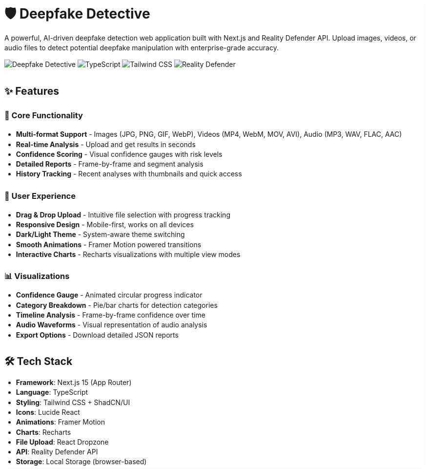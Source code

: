 # 🛡️ Deepfake Detective

A powerful, AI-driven deepfake detection web application built with Next.js and Reality Defender API. Upload images, videos, or audio files to detect potential deepfake manipulation with enterprise-grade accuracy.

![Deepfake Detective](https://img.shields.io/badge/Built%20with-Next.js%2015-black?style=flat-square&logo=next.js)
![TypeScript](https://img.shields.io/badge/TypeScript-blue?style=flat-square&logo=typescript)
![Tailwind CSS](https://img.shields.io/badge/Tailwind%20CSS-38B2AC?style=flat-square&logo=tailwind-css)
![Reality Defender](https://img.shields.io/badge/Reality%20Defender%20API-integrated-green?style=flat-square)

## ✨ Features

### 🚀 Core Functionality
- **Multi-format Support** - Images (JPG, PNG, GIF, WebP), Videos (MP4, WebM, MOV, AVI), Audio (MP3, WAV, FLAC, AAC)
- **Real-time Analysis** - Upload and get results in seconds
- **Confidence Scoring** - Visual confidence gauges with risk levels
- **Detailed Reports** - Frame-by-frame and segment analysis
- **History Tracking** - Recent analyses with thumbnails and quick access

### 🎨 User Experience
- **Drag & Drop Upload** - Intuitive file selection with progress tracking
- **Responsive Design** - Mobile-first, works on all devices
- **Dark/Light Theme** - System-aware theme switching
- **Smooth Animations** - Framer Motion powered transitions
- **Interactive Charts** - Recharts visualizations with multiple view modes

### 📊 Visualizations
- **Confidence Gauge** - Animated circular progress indicator
- **Category Breakdown** - Pie/bar charts for detection categories
- **Timeline Analysis** - Frame-by-frame confidence over time
- **Audio Waveforms** - Visual representation of audio analysis
- **Export Options** - Download detailed JSON reports

## 🛠️ Tech Stack

- **Framework**: Next.js 15 (App Router)
- **Language**: TypeScript
- **Styling**: Tailwind CSS + ShadCN/UI
- **Icons**: Lucide React
- **Animations**: Framer Motion
- **Charts**: Recharts
- **File Upload**: React Dropzone
- **API**: Reality Defender API
- **Storage**: Local Storage (browser-based)

